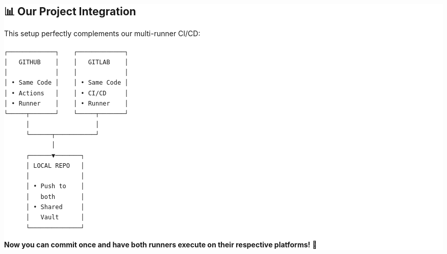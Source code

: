 
## 📊 **Our Project Integration**

This setup perfectly complements our multi-runner CI/CD:

```
┌─────────────┐    ┌─────────────┐
│   GITHUB    │    │   GITLAB    │  
│             │    │             │
│ • Same Code │    │ • Same Code │
│ • Actions   │    │ • CI/CD     │
│ • Runner    │    │ • Runner    │
└─────┬───────┘    └─────┬───────┘
      │                  │
      └──────┬───────────┘
             │
      ┌──────▼───────┐
      │ LOCAL REPO   │
      │              │
      │ • Push to    │
      │   both       │
      │ • Shared     │
      │   Vault      │
      └──────────────┘
```

**Now you can commit once and have both runners execute on their respective platforms!** 🚀